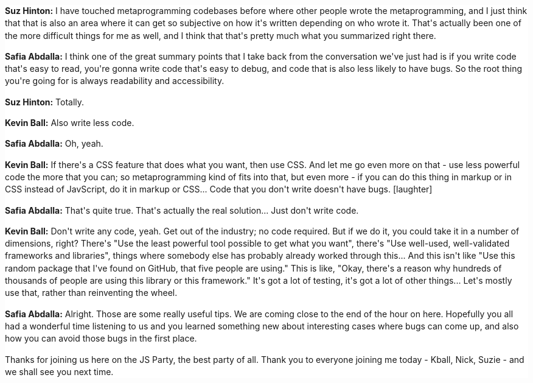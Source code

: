 **Suz Hinton:** I have touched metaprogramming codebases before where other people wrote the metaprogramming, and I just think that that is also an area where it can get so subjective on how it's written depending on who wrote it. That's actually been one of the more difficult things for me as well, and I think that that's pretty much what you summarized right there.

**Safia Abdalla:** I think one of the great summary points that I take back from the conversation we've just had is if you write code that's easy to read, you're gonna write code that's easy to debug, and code that is also less likely to have bugs. So the root thing you're going for is always readability and accessibility.

**Suz Hinton:** Totally.

**Kevin Ball:** Also write less code.

**Safia Abdalla:** Oh, yeah.

**Kevin Ball:** If there's a CSS feature that does what you want, then use CSS. And let me go even more on that - use less powerful code the more that you can; so metaprogramming kind of fits into that, but even more - if you can do this thing in markup or in CSS instead of JavScript, do it in markup or CSS... Code that you don't write doesn't have bugs. \[laughter\]

**Safia Abdalla:** That's quite true. That's actually the real solution... Just don't write code.

**Kevin Ball:** Don't write any code, yeah. Get out of the industry; no code required. But if we do it, you could take it in a number of dimensions, right? There's "Use the least powerful tool possible to get what you want", there's "Use well-used, well-validated frameworks and libraries", things where somebody else has probably already worked through this... And this isn't like "Use this random package that I've found on GitHub, that five people are using." This is like, "Okay, there's a reason why hundreds of thousands of people are using this library or this framework." It's got a lot of testing, it's got a lot of other things... Let's mostly use that, rather than reinventing the wheel.

**Safia Abdalla:** Alright. Those are some really useful tips. We are coming close to the end of the hour on here. Hopefully you all had a wonderful time listening to us and you learned something new about interesting cases where bugs can come up, and also how you can avoid those bugs in the first place.

Thanks for joining us here on the JS Party, the best party of all. Thank you to everyone joining me today - Kball, Nick, Suzie - and we shall see you next time.
